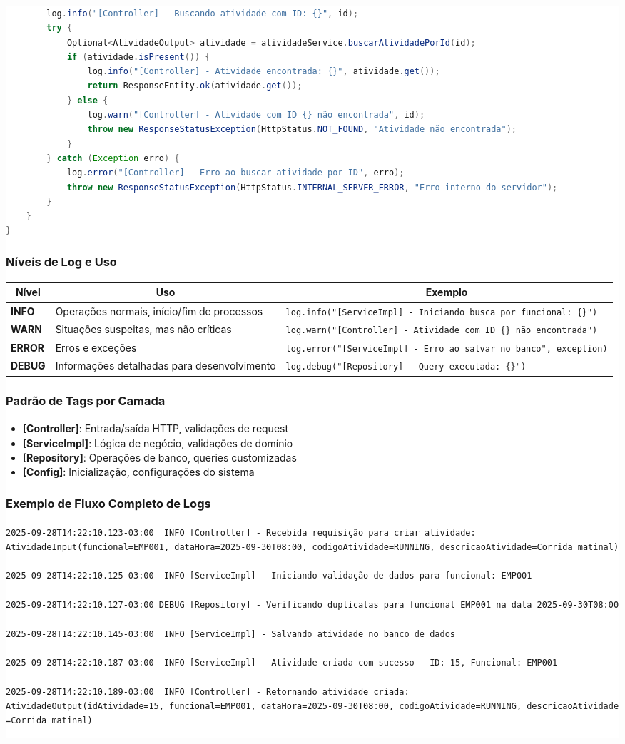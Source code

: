 ```java
        log.info("[Controller] - Buscando atividade com ID: {}", id);
        try {
            Optional<AtividadeOutput> atividade = atividadeService.buscarAtividadePorId(id);
            if (atividade.isPresent()) {
                log.info("[Controller] - Atividade encontrada: {}", atividade.get());
                return ResponseEntity.ok(atividade.get());
            } else {
                log.warn("[Controller] - Atividade com ID {} não encontrada", id);
                throw new ResponseStatusException(HttpStatus.NOT_FOUND, "Atividade não encontrada");
            }
        } catch (Exception erro) {
            log.error("[Controller] - Erro ao buscar atividade por ID", erro);
            throw new ResponseStatusException(HttpStatus.INTERNAL_SERVER_ERROR, "Erro interno do servidor");
        }
    }
}
```

### **Níveis de Log e Uso**

| Nível     | Uso                                         | Exemplo                                                           |
| --------- | ------------------------------------------- | ----------------------------------------------------------------- |
| **INFO**  | Operações normais, início/fim de processos  | `log.info("[ServiceImpl] - Iniciando busca por funcional: {}")`   |
| **WARN**  | Situações suspeitas, mas não críticas       | `log.warn("[Controller] - Atividade com ID {} não encontrada")`   |
| **ERROR** | Erros e exceções                            | `log.error("[ServiceImpl] - Erro ao salvar no banco", exception)` |
| **DEBUG** | Informações detalhadas para desenvolvimento | `log.debug("[Repository] - Query executada: {}")`                 |

### **Padrão de Tags por Camada**

- **[Controller]**: Entrada/saída HTTP, validações de request
- **[ServiceImpl]**: Lógica de negócio, validações de domínio
- **[Repository]**: Operações de banco, queries customizadas
- **[Config]**: Inicialização, configurações do sistema

### **Exemplo de Fluxo Completo de Logs**

```log
2025-09-28T14:22:10.123-03:00  INFO [Controller] - Recebida requisição para criar atividade:
AtividadeInput(funcional=EMP001, dataHora=2025-09-30T08:00, codigoAtividade=RUNNING, descricaoAtividade=Corrida matinal)

2025-09-28T14:22:10.125-03:00  INFO [ServiceImpl] - Iniciando validação de dados para funcional: EMP001

2025-09-28T14:22:10.127-03:00 DEBUG [Repository] - Verificando duplicatas para funcional EMP001 na data 2025-09-30T08:00

2025-09-28T14:22:10.145-03:00  INFO [ServiceImpl] - Salvando atividade no banco de dados

2025-09-28T14:22:10.187-03:00  INFO [ServiceImpl] - Atividade criada com sucesso - ID: 15, Funcional: EMP001

2025-09-28T14:22:10.189-03:00  INFO [Controller] - Retornando atividade criada:
AtividadeOutput(idAtividade=15, funcional=EMP001, dataHora=2025-09-30T08:00, codigoAtividade=RUNNING, descricaoAtividade=Corrida matinal)
```

---